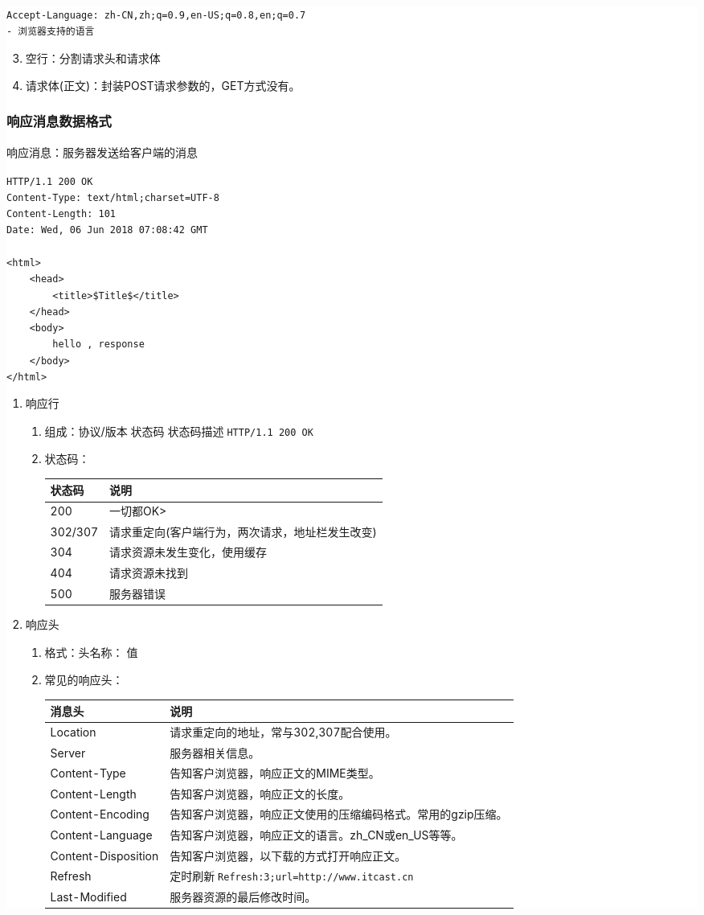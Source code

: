    ```http
   Accept-Language: zh-CN,zh;q=0.9,en-US;q=0.8,en;q=0.7
   - 浏览器支持的语言
   ```

3. 空行：分割请求头和请求体

4. 请求体(正文)：封装POST请求参数的，GET方式没有。

###  响应消息数据格式

响应消息：服务器发送给客户端的消息

```http
HTTP/1.1 200 OK
Content-Type: text/html;charset=UTF-8
Content-Length: 101
Date: Wed, 06 Jun 2018 07:08:42 GMT

<html>
    <head>
        <title>$Title$</title>
    </head>
    <body>
        hello , response
    </body>
</html>
```

1. 响应行

   1. 组成：协议/版本 状态码 状态码描述 `HTTP/1.1 200 OK`

   2. 状态码：

      | 状态码  | 说明                                             |
      | ------- | ------------------------------------------------ |
      | 200     | 一切都OK>                                        |
      | 302/307 | 请求重定向(客户端行为，两次请求，地址栏发生改变) |
      | 304     | 请求资源未发生变化，使用缓存                     |
      | 404     | 请求资源未找到                                   |
      | 500     | 服务器错误                                       |

2. 响应头

   1. 格式：头名称： 值

   2. 常见的响应头：

      | 消息头                  | 说明                                                         |
      | ----------------------- | ------------------------------------------------------------ |
      | Location                | 请求重定向的地址，常与302,307配合使用。                      |
      | Server                  | 服务器相关信息。                                             |
      | Content-Type            | 告知客户浏览器，响应正文的MIME类型。                         |
      | Content-Length          | 告知客户浏览器，响应正文的长度。                             |
      | Content-Encoding        | 告知客户浏览器，响应正文使用的压缩编码格式。常用的gzip压缩。 |
      | Content-Language        | 告知客户浏览器，响应正文的语言。zh_CN或en_US等等。           |
      | Content-Disposition     | 告知客户浏览器，以下载的方式打开响应正文。                   |
      | Refresh                 | 定时刷新 `Refresh:3;url=http://www.itcast.cn`                |
      | Last-Modified           | 服务器资源的最后修改时间。                                   |